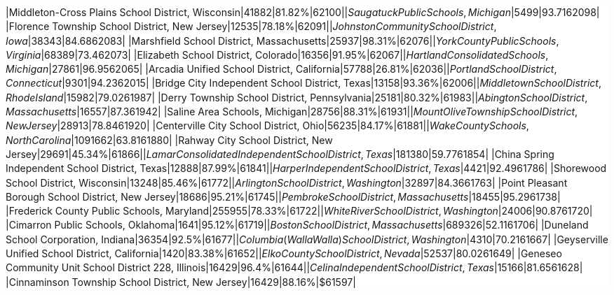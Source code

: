 |Middleton-Cross Plains School District, Wisconsin|41882|81.82%|$62100|
|Saugatuck Public Schools, Michigan|5499|93.71%|$62098|
|Florence Township School District, New Jersey|12535|78.18%|$62091|
|Johnston Community School District, Iowa|38343|84.68%|$62083|
|Marshfield School District, Massachusetts|25937|98.31%|$62076|
|York County Public Schools, Virginia|68389|73.4%|$62073|
|Elizabeth School District, Colorado|16356|91.95%|$62067|
|Hartland Consolidated Schools, Michigan|27861|96.95%|$62065|
|Arcadia Unified School District, California|57788|26.81%|$62036|
|Portland School District, Connecticut|9301|94.23%|$62015|
|Bridge City Independent School District, Texas|13158|93.36%|$62006|
|Middletown School District, Rhode Island|15982|79.02%|$61987|
|Derry Township School District, Pennsylvania|25181|80.32%|$61983|
|Abington School District, Massachusetts|16557|87.3%|$61942|
|Saline Area Schools, Michigan|28756|88.31%|$61931|
|Mount Olive Township School District, New Jersey|28913|78.84%|$61920|
|Centerville City School District, Ohio|56235|84.17%|$61881|
|Wake County Schools, North Carolina|1091662|63.81%|$61880|
|Rahway City School District, New Jersey|29691|45.34%|$61866|
|Lamar Consolidated Independent School District, Texas|181380|59.77%|$61854|
|China Spring Independent School District, Texas|12888|87.99%|$61841|
|Harper Independent School District, Texas|4421|92.49%|$61786|
|Shorewood School District, Wisconsin|13248|85.46%|$61772|
|Arlington School District, Washington|32897|84.36%|$61763|
|Point Pleasant Borough School District, New Jersey|18686|95.21%|$61745|
|Pembroke School District, Massachusetts|18455|95.29%|$61738|
|Frederick County Public Schools, Maryland|255955|78.33%|$61722|
|White River School District, Washington|24006|90.87%|$61720|
|Cimarron Public Schools, Oklahoma|1641|95.12%|$61719|
|Boston School District, Massachusetts|689326|52.11%|$61706|
|Duneland School Corporation, Indiana|36354|92.5%|$61677|
|Columbia (Walla Walla) School District, Washington|4310|70.21%|$61667|
|Geyserville Unified School District, California|1420|83.38%|$61652|
|Elko County School District, Nevada|52537|80.02%|$61649|
|Geneseo Community Unit School District 228, Illinois|16429|96.4%|$61644|
|Celina Independent School District, Texas|15166|81.65%|$61628|
|Cinnaminson Township School District, New Jersey|16429|88.16%|$61597|